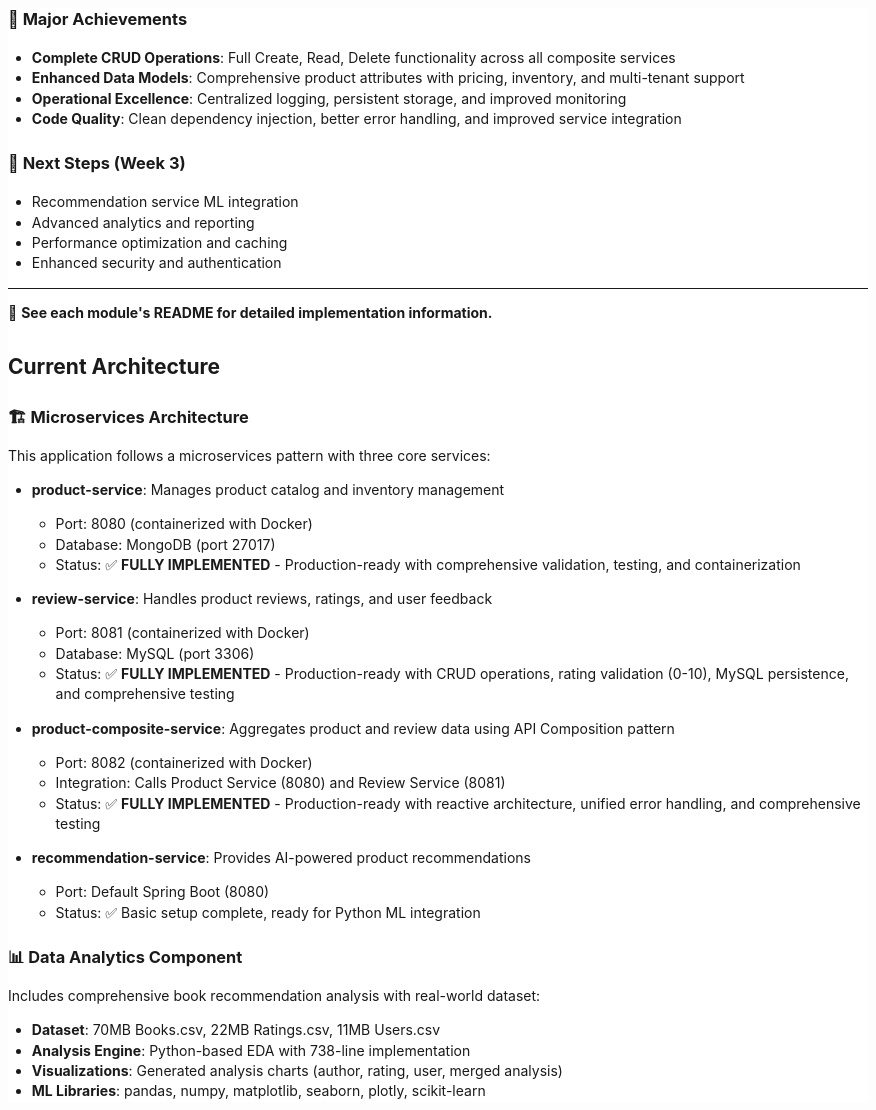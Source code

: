 ### 🎯 **Major Achievements**
- **Complete CRUD Operations**: Full Create, Read, Delete functionality across all composite services
- **Enhanced Data Models**: Comprehensive product attributes with pricing, inventory, and multi-tenant support
- **Operational Excellence**: Centralized logging, persistent storage, and improved monitoring
- **Code Quality**: Clean dependency injection, better error handling, and improved service integration

### 🚀 **Next Steps (Week 3)**
- Recommendation service ML integration
- Advanced analytics and reporting
- Performance optimization and caching
- Enhanced security and authentication

---

📖 **See each module's README for detailed implementation information.**

## Current Architecture

### 🏗️ Microservices Architecture
This application follows a microservices pattern with three core services:

- **product-service**: Manages product catalog and inventory management
  - Port: 8080 (containerized with Docker)
  - Database: MongoDB (port 27017)
  - Status: ✅ **FULLY IMPLEMENTED** - Production-ready with comprehensive validation, testing, and containerization
  
- **review-service**: Handles product reviews, ratings, and user feedback
  - Port: 8081 (containerized with Docker)
  - Database: MySQL (port 3306)
  - Status: ✅ **FULLY IMPLEMENTED** - Production-ready with CRUD operations, rating validation (0-10), MySQL persistence, and comprehensive testing

- **product-composite-service**: Aggregates product and review data using API Composition pattern
  - Port: 8082 (containerized with Docker)
  - Integration: Calls Product Service (8080) and Review Service (8081)
  - Status: ✅ **FULLY IMPLEMENTED** - Production-ready with reactive architecture, unified error handling, and comprehensive testing
  
- **recommendation-service**: Provides AI-powered product recommendations
  - Port: Default Spring Boot (8080) 
  - Status: ✅ Basic setup complete, ready for Python ML integration

### 📊 Data Analytics Component
Includes comprehensive book recommendation analysis with real-world dataset:

- **Dataset**: 70MB Books.csv, 22MB Ratings.csv, 11MB Users.csv
- **Analysis Engine**: Python-based EDA with 738-line implementation
- **Visualizations**: Generated analysis charts (author, rating, user, merged analysis)
- **ML Libraries**: pandas, numpy, matplotlib, seaborn, plotly, scikit-learn
